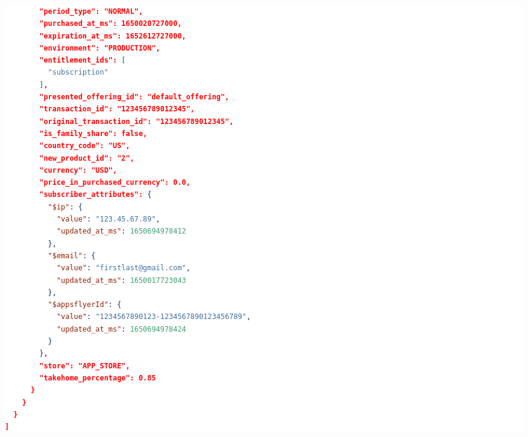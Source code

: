 ```json Product Change
        "period_type": "NORMAL",
        "purchased_at_ms": 1650020727000,
        "expiration_at_ms": 1652612727000,
        "environment": "PRODUCTION",
        "entitlement_ids": [
          "subscription"
        ],
        "presented_offering_id": "default_offering",
        "transaction_id": "123456789012345",
        "original_transaction_id": "123456789012345",
        "is_family_share": false,
        "country_code": "US",
        "new_product_id": "2",
        "currency": "USD",
        "price_in_purchased_currency": 0.0,
        "subscriber_attributes": {
          "$ip": {
            "value": "123.45.67.89",
            "updated_at_ms": 1650694978412
          },
          "$email": {
            "value": "firstlast@gmail.com",
            "updated_at_ms": 1650017723043
          },
          "$appsflyerId": {
            "value": "1234567890123-1234567890123456789",
            "updated_at_ms": 1650694978424
          }
        },
        "store": "APP_STORE",
        "takehome_percentage": 0.85
      }
    }
  }
]
```
